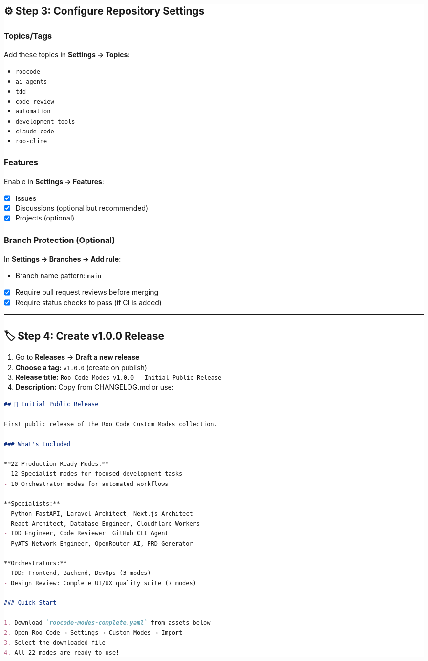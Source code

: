 
## ⚙️ Step 3: Configure Repository Settings

### Topics/Tags
Add these topics in **Settings → Topics**:
- `roocode`
- `ai-agents`
- `tdd`
- `code-review`
- `automation`
- `development-tools`
- `claude-code`
- `roo-cline`

### Features
Enable in **Settings → Features**:
- [x] Issues
- [x] Discussions (optional but recommended)
- [x] Projects (optional)

### Branch Protection (Optional)
In **Settings → Branches → Add rule**:
- Branch name pattern: `main`
- [x] Require pull request reviews before merging
- [x] Require status checks to pass (if CI is added)

---

## 🏷️ Step 4: Create v1.0.0 Release

1. Go to **Releases** → **Draft a new release**
2. **Choose a tag:** `v1.0.0` (create on publish)
3. **Release title:** `Roo Code Modes v1.0.0 - Initial Public Release`
4. **Description:** Copy from CHANGELOG.md or use:

```markdown
## 🎉 Initial Public Release

First public release of the Roo Code Custom Modes collection.

### What's Included

**22 Production-Ready Modes:**
- 12 Specialist modes for focused development tasks
- 10 Orchestrator modes for automated workflows

**Specialists:**
- Python FastAPI, Laravel Architect, Next.js Architect
- React Architect, Database Engineer, Cloudflare Workers
- TDD Engineer, Code Reviewer, GitHub CLI Agent
- PyATS Network Engineer, OpenRouter AI, PRD Generator

**Orchestrators:**
- TDD: Frontend, Backend, DevOps (3 modes)
- Design Review: Complete UI/UX quality suite (7 modes)

### Quick Start

1. Download `roocode-modes-complete.yaml` from assets below
2. Open Roo Code → Settings → Custom Modes → Import
3. Select the downloaded file
4. All 22 modes are ready to use!

```